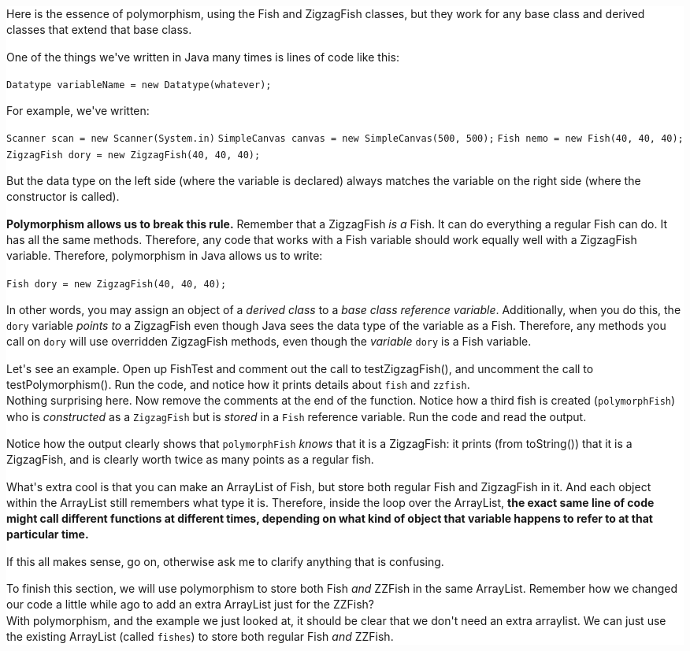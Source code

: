 Here is the essence of polymorphism, using the Fish and ZigzagFish classes,
but they work for any base class and derived classes that extend that base class.

One of the things we've written in Java many times is lines of code like this:

`Datatype variableName = new Datatype(whatever);`

For example, we've written:

`Scanner scan = new Scanner(System.in)`
`SimpleCanvas canvas = new SimpleCanvas(500, 500);`
`Fish nemo = new Fish(40, 40, 40);`
`ZigzagFish dory = new ZigzagFish(40, 40, 40);`

But the data type on the left side (where the variable is declared) always
matches the variable on the right side (where the constructor is called).

**Polymorphism allows us to break this rule.**  Remember that a ZigzagFish
*is a* Fish.  It can do everything a regular Fish can do.  It has all the 
same methods.  Therefore, any code that works with a Fish variable should
work equally well with a ZigzagFish variable.  Therefore, polymorphism in
Java allows us to write:

`Fish dory = new ZigzagFish(40, 40, 40);`

In other words, you may assign an object of a *derived class* to a *base
class reference variable*.  Additionally, when you do this, the `dory` variable
*points to* a ZigzagFish even though Java sees the data type of the variable
as a Fish.  Therefore, any methods you call
on `dory` will use overridden ZigzagFish methods, even though the *variable* 
`dory` is a Fish variable. 

Let's see an example.  Open up FishTest and comment out the call to
testZigzagFish(), and uncomment the call to testPolymorphism().  Run
the code, and notice how it prints details about `fish` and `zzfish`.  
Nothing surprising here.  Now remove the comments at the end of
the function.  Notice how a third fish is created (`polymorphFish`)
who is *constructed* as a `ZigzagFish` but is *stored* in a `Fish` reference
variable.  Run the code and read the output.

Notice how the output clearly shows that `polymorphFish` *knows* that
it is a ZigzagFish: it prints (from toString()) that it is a ZigzagFish,
and is clearly worth twice as many points as a regular fish.

What's extra cool is that you can make an ArrayList of Fish, but store
both regular Fish and ZigzagFish in it.  And each object within the
ArrayList still remembers what type it is.  Therefore, inside the
loop over the ArrayList, **the exact same line of code might call different
functions at different times, depending on what kind of object
that variable happens to refer to at that particular time.**

If this all makes sense, go on, otherwise ask me to clarify anything
that is confusing.

To finish this section, we will use polymorphism to store both Fish 
*and* ZZFish in the same ArrayList.  Remember how we changed our code 
a little while ago to add an extra ArrayList just for the ZZFish?  
With polymorphism, and the example we just looked at, it should
be clear that we don't need an extra arraylist.  We can just use the
existing ArrayList<Fish> (called `fishes`) to store both regular Fish
*and* ZZFish.  
